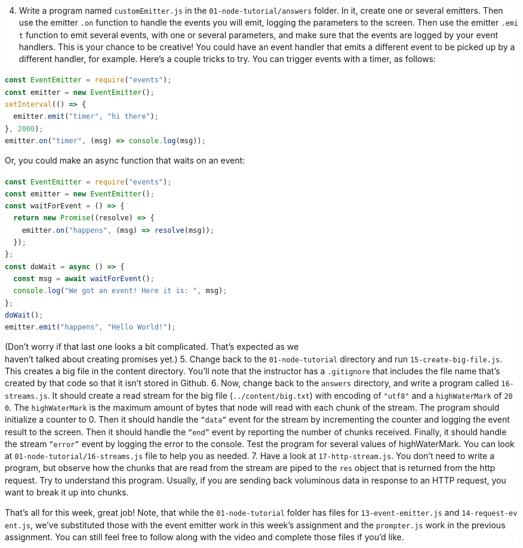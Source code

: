 4. Write a program named `customEmitter.js` in the `01-node-tutorial/answers` folder. In it, create one or several emitters. Then use the emitter `.on` function to handle the events you will emit, logging the parameters to the screen. Then use the emitter `.emit` function to emit several events, with one or several parameters, and make sure that the events are logged by your event handlers. This is your chance to be creative! You could have an event handler that emits a different event to be picked up by a different handler, for example. Here’s a couple tricks to try. You can trigger events with a timer, as follows:  
```javascript  
const EventEmitter = require("events");  
const emitter = new EventEmitter();  
setInterval(() => {  
  emitter.emit("timer", "hi there");  
}, 2000);  
emitter.on("timer", (msg) => console.log(msg));  
```  
Or, you could make an async function that waits on an event:  
```javascript  
const EventEmitter = require("events");  
const emitter = new EventEmitter();  
const waitForEvent = () => {  
  return new Promise((resolve) => {  
    emitter.on("happens", (msg) => resolve(msg));  
  });  
};  
const doWait = async () => {  
  const msg = await waitForEvent();  
  console.log("We got an event! Here it is: ", msg);  
};  
doWait();  
emitter.emit("happens", "Hello World!");  
```  
(Don’t worry if that last one looks a bit complicated. That’s expected as we  
haven’t talked about creating promises yet.)
5. Change back to the `01-node-tutorial` directory and run `15-create-big-file.js`. This creates a big file in the content directory. You’ll note that the instructor has a `.gitignore` that includes the file name that’s created by that code so that it isn’t stored in Github.
6. Now, change back to the `answers` directory, and write a program called `16-streams.js`. It should create a read stream for the big file (`../content/big.txt`) with encoding of `"utf8"` and a `highWaterMark` of `200`. The `highWaterMark` is the maximum amount of bytes that node will read with each chunk of the stream. The program should initialize a counter to 0\. Then it should handle the `“data”` event for the stream by incrementing the counter and logging the event result to the screen. Then it should handle the `“end”` event by reporting the number of chunks received. Finally, it should handle the stream `“error”` event by logging the error to the console. Test the program for several values of highWaterMark. You can look at `01-node-tutorial/16-streams.js` file to help you as needed.
7. Have a look at `17-http-stream.js`. You don’t need to write a program, but observe how the chunks that are read from the stream are piped to the `res` object that is returned from the http request. Try to understand this program. Usually, if you are sending back voluminous data in response to an HTTP request, you want to break it up into chunks.

That’s all for this week, great job! Note, that while the `01-node-tutorial` folder has files for `13-event-emitter.js` and `14-request-event.js`, we’ve substituted those with the event emitter work in this week’s assignment and the `prompter.js` work in the previous assignment. You can still feel free to follow along with the video and complete those files if you’d like.
